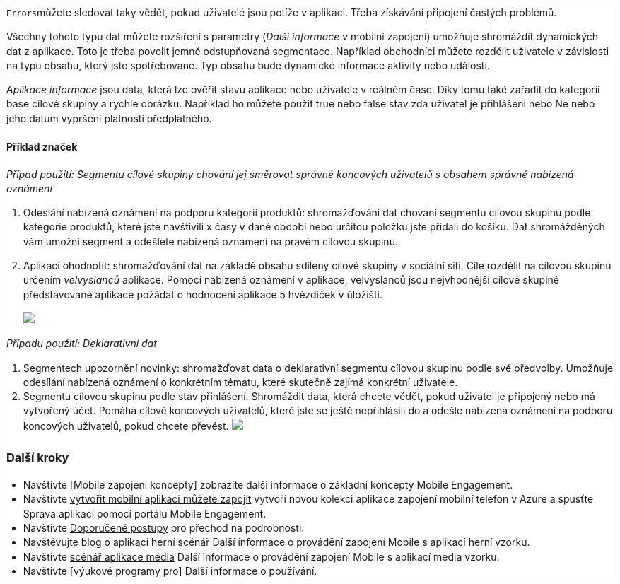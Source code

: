 `Errors`můžete sledovat taky vědět, pokud uživatelé jsou potíže v aplikaci. Třeba získávání připojení častých problémů.

Všechny tohoto typu dat můžete rozšíření s parametry (*Další informace* v mobilní zapojení) umožňuje shromáždit dynamických dat z aplikace. Toto je třeba povolit jemně odstupňovaná segmentace. Například obchodníci můžete rozdělit uživatele v závislosti na typu obsahu, který jste spotřebované. Typ obsahu bude dynamické informace aktivity nebo události.

*Aplikace informace* jsou data, která lze ověřit stavu aplikace nebo uživatele v reálném čase. Díky tomu také zařadit do kategorií base cílové skupiny a rychle obrázku. Například ho můžete použít true nebo false stav zda uživatel je přihlášení nebo Ne nebo jeho datum vypršení platnosti předplatného.

#### <a name="example-of-tags"></a>Příklad značek

*Případ použití: Segmentu cílové skupiny chování jej směrovat správné koncových uživatelů s obsahem správné nabízená oznámení*

1.  Odeslání nabízená oznámení na podporu kategorií produktů: shromažďování dat chování segmentu cílovou skupinu podle kategorie produktů, které jste navštívili x časy v dané období nebo určitou položku jste přidali do košíku. Dat shromážděných vám umožní segment a odešlete nabízená oznámení na pravém cílovou skupinu.
2.  Aplikaci ohodnotit: shromažďování dat na základě obsahu sdíleny cílové skupiny v sociální síti. Cíle rozdělit na cílovou skupinu určením *velvyslanců* aplikace. Pomocí nabízená oznámení v aplikace, velvyslanců jsou nejvhodnější cílové skupině představované aplikace požádat o hodnocení aplikace 5 hvězdiček v úložišti.

    ![][1]

*Případu použití: Deklarativní dat*
1.  Segmentech upozornění novinky: shromažďovat data o deklarativní segmentu cílovou skupinu podle své předvolby. Umožňuje odesílání nabízená oznámení o konkrétním tématu, které skutečně zajímá konkrétní uživatele.
2.  Segmentu cílovou skupinu podle stav přihlášení. Shromáždit data, která chcete vědět, pokud uživatel je připojený nebo má vytvořený účet. Pomáhá cílové koncových uživatelů, které jste se ještě nepřihlásili do a odešle nabízená oznámení na podporu koncových uživatelů, pokud chcete převést.
    ![][2]

### <a name="next-steps"></a>Další kroky

- Navštivte [Mobile zapojení koncepty] zobrazíte další informace o základní koncepty Mobile Engagement.
- Navštivte [vytvořit mobilní aplikaci můžete zapojit](mobile-engagement-create.md) vytvoří novou kolekci aplikace zapojení mobilní telefon v Azure a spusťte Správa aplikací pomocí portálu Mobile Engagement.
- Navštivte [Doporučené postupy](mobile-engagement-getting-started-best-practices.md) pro přechod na podrobnosti.
- Navštěvujte blog o [aplikaci herní scénář](mobile-engagement-gaming-scenario.md) Další informace o provádění zapojení Mobile s aplikací herní vzorku. 
- Navštivte [scénář aplikace média](mobile-engagement-media-scenario.md) Další informace o provádění zapojení Mobile s aplikací media vzorku. 
- Navštivte [výukové programy pro] Další informace o používání.


[1]: ./media/mobile-engagement-define-your-mobile-engagement-strategy/use-case1.png
[2]: ./media/mobile-engagement-define-your-mobile-engagement-strategy/use-case2.png
[Mobilní zapojení koncepty]: http://azure.microsoft.com/documentation/articles/mobile-engagement-concepts/
[Výukové programy]: http://azure.microsoft.com/documentation/articles/mobile-engagement-ios-get-started/